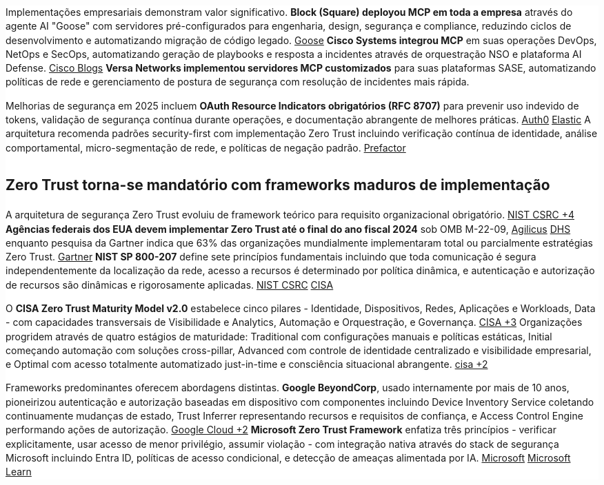 Implementações empresariais demonstram valor significativo. **Block (Square) deployou MCP em toda a empresa** através do agente AI "Goose" com servidores pré-configurados para engenharia, design, segurança e compliance, reduzindo ciclos de desenvolvimento e automatizando migração de código legado. [Goose](https://block.github.io/goose/blog/2025/04/21/mcp-in-enterprise/) **Cisco Systems integrou MCP** em suas operações DevOps, NetOps e SecOps, automatizando geração de playbooks e resposta a incidentes através de orquestração NSO e plataforma AI Defense. [Cisco Blogs](https://blogs.cisco.com/developer/mcp-usecases) **Versa Networks implementou servidores MCP customizados** para suas plataformas SASE, automatizando políticas de rede e gerenciamento de postura de segurança com resolução de incidentes mais rápida.

Melhorias de segurança em 2025 incluem **OAuth Resource Indicators obrigatórios (RFC 8707)** para prevenir uso indevido de tokens, validação de segurança contínua durante operações, e documentação abrangente de melhores práticas. [Auth0](https://auth0.com/blog/mcp-specs-update-all-about-auth/) [Elastic](https://www.elastic.co/search-labs/blog/mcp-current-state) A arquitetura recomenda padrões security-first com implementação Zero Trust incluindo verificação contínua de identidade, análise comportamental, micro-segmentação de rede, e políticas de negação padrão. [Prefactor](https://prefactor.tech/blog/security-first-mcp-architecture-patterns)

## Zero Trust torna-se mandatório com frameworks maduros de implementação

A arquitetura de segurança Zero Trust evoluiu de framework teórico para requisito organizacional obrigatório. [NIST CSRC +4](https://csrc.nist.gov/pubs/sp/800/207/final) **Agências federais dos EUA devem implementar Zero Trust até o final do ano fiscal 2024** sob OMB M-22-09, [Agilicus](https://www.agilicus.com/align-with-nist-800-207/) [DHS](https://www.dhs.gov/sites/default/files/2025-04/2025_0129_cisa_zero_trust_architecture_implementation.pdf) enquanto pesquisa da Gartner indica que 63% das organizações mundialmente implementaram total ou parcialmente estratégias Zero Trust. [Gartner](https://www.gartner.com/en/newsroom/press-releases/2024-04-22-gartner-survey-reveals-63-percent-of-organizations-worldwide-have-implemented-a-zero-trust-strategy) **NIST SP 800-207** define sete princípios fundamentais incluindo que toda comunicação é segura independentemente da localização da rede, acesso a recursos é determinado por política dinâmica, e autenticação e autorização de recursos são dinâmicas e rigorosamente aplicadas. [NIST CSRC](https://csrc.nist.gov/pubs/sp/800/207/final) [CISA](https://www.cisa.gov/sites/default/files/2023-04/zero_trust_maturity_model_v2_508.pdf)

O **CISA Zero Trust Maturity Model v2.0** estabelece cinco pilares - Identidade, Dispositivos, Redes, Aplicações e Workloads, Data - com capacidades transversais de Visibilidade e Analytics, Automação e Orquestração, e Governança. [CISA +3](https://www.cisa.gov/zero-trust-maturity-model) Organizações progridem através de quatro estágios de maturidade: Traditional com configurações manuais e políticas estáticas, Initial começando automação com soluções cross-pillar, Advanced com controle de identidade centralizado e visibilidade empresarial, e Optimal com acesso totalmente automatizado just-in-time e consciência situacional abrangente. [cisa +2](https://www.cisa.gov/sites/default/files/2023-04/CISA_Zero_Trust_Maturity_Model_Version_2_508c.pdf)

Frameworks predominantes oferecem abordagens distintas. **Google BeyondCorp**, usado internamente por mais de 10 anos, pioneirizou autenticação e autorização baseadas em dispositivo com componentes incluindo Device Inventory Service coletando continuamente mudanças de estado, Trust Inferrer representando recursos e requisitos de confiança, e Access Control Engine performando ações de autorização. [Google Cloud +2](https://cloud.google.com/beyondcorp) **Microsoft Zero Trust Framework** enfatiza três princípios - verificar explicitamente, usar acesso de menor privilégio, assumir violação - com integração nativa através do stack de segurança Microsoft incluindo Entra ID, políticas de acesso condicional, e detecção de ameaças alimentada por IA. [Microsoft](https://www.microsoft.com/en-us/security/business/zero-trust) [Microsoft Learn](https://learn.microsoft.com/en-us/security/zero-trust/zero-trust-overview)
